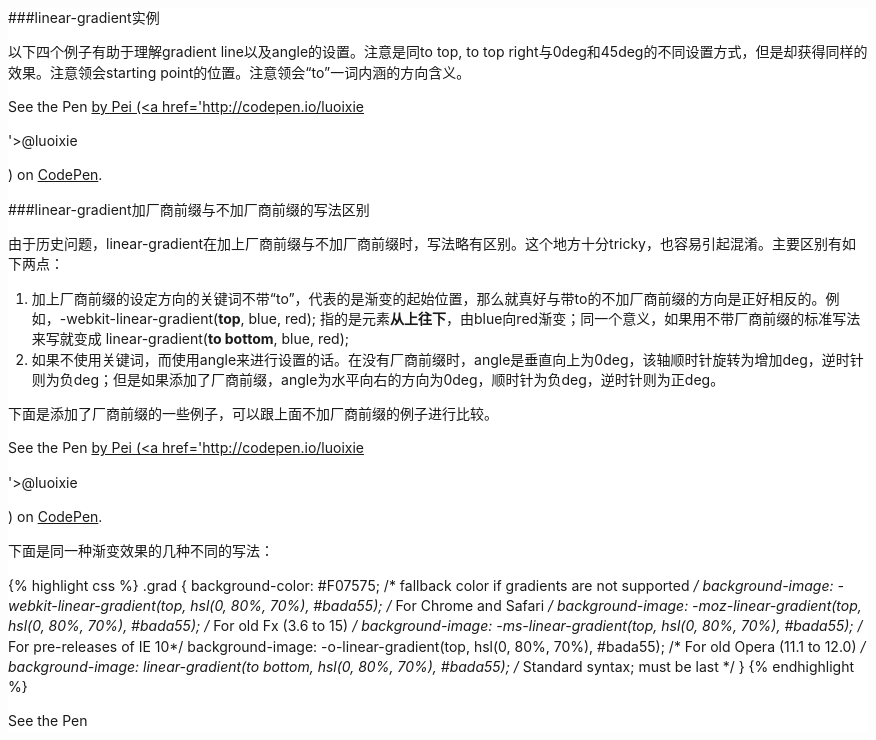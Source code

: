 ###linear-gradient实例

以下四个例子有助于理解gradient line以及angle的设置。注意是同to top, to top right与0deg和45deg的不同设置方式，但是却获得同样的效果。注意领会starting point的位置。注意领会“to”一词内涵的方向含义。

<p data-height="268" data-theme-id="2146" data-slug-hash="Jsyew" data-default-tab="result" class='codepen'>See the Pen <a href='http://codepen.io/luoixie

/pen/Jsyew/'>Jsyew</a> by Pei (<a href='http://codepen.io/luoixie

'>@luoixie

</a>) on <a href='http://codepen.io'>CodePen</a>.</p>
<script async src="//codepen.io/assets/embed/ei.js"></script>


###linear-gradient加厂商前缀与不加厂商前缀的写法区别

由于历史问题，linear-gradient在加上厂商前缀与不加厂商前缀时，写法略有区别。这个地方十分tricky，也容易引起混淆。主要区别有如下两点：

1. 加上厂商前缀的设定方向的关键词不带“to”，代表的是渐变的起始位置，那么就真好与带to的不加厂商前缀的方向是正好相反的。例如，-webkit-linear-gradient(**top**, blue, red); 指的是元素**从上往下**，由blue向red渐变；同一个意义，如果用不带厂商前缀的标准写法来写就变成 linear-gradient(**to bottom**, blue, red);
2. 如果不使用关键词，而使用angle来进行设置的话。在没有厂商前缀时，angle是垂直向上为0deg，该轴顺时针旋转为增加deg，逆时针则为负deg；但是如果添加了厂商前缀，angle为水平向右的方向为0deg，顺时针为负deg，逆时针则为正deg。

下面是添加了厂商前缀的一些例子，可以跟上面不加厂商前缀的例子进行比较。

<p data-height="298" data-theme-id="2146" data-slug-hash="lmCnq" data-default-tab="result" class='codepen'>See the Pen <a href='http://codepen.io/luoixie

/pen/lmCnq/'>lmCnq</a> by Pei (<a href='http://codepen.io/luoixie

'>@luoixie

</a>) on <a href='http://codepen.io'>CodePen</a>.</p>
<script async src="//codepen.io/assets/embed/ei.js"></script>

下面是同一种渐变效果的几种不同的写法：

{% highlight css %}
.grad { 
  background-color: #F07575; /* fallback color if gradients are not supported */
  background-image: -webkit-linear-gradient(top, hsl(0, 80%, 70%), #bada55); /* For Chrome and Safari */
  background-image:    -moz-linear-gradient(top, hsl(0, 80%, 70%), #bada55); /* For old Fx (3.6 to 15) */
  background-image:     -ms-linear-gradient(top, hsl(0, 80%, 70%), #bada55); /* For pre-releases of IE 10*/
  background-image:      -o-linear-gradient(top, hsl(0, 80%, 70%), #bada55); /* For old Opera (11.1 to 12.0) */ 
  background-image:         linear-gradient(to bottom, hsl(0, 80%, 70%), #bada55); /* Standard syntax; must be last */
}
{% endhighlight %}

<p data-height="268" data-theme-id="2146" data-slug-hash="vfstA" data-default-tab="result" class='codepen'>See the Pen <a href='http://codepen.io/luoixie
